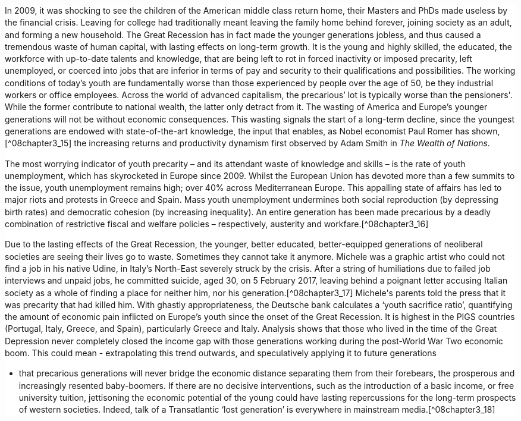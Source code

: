 In 2009, it was shocking to see the children of the American middle
class return home, their Masters and PhDs made useless by the financial
crisis. Leaving for college had traditionally meant leaving the family
home behind forever, joining society as an adult, and forming a new
household. The Great Recession has in fact made the younger generations
jobless, and thus caused a tremendous waste of human capital, with
lasting effects on long-term growth. It is the young and highly skilled,
the educated, the workforce with up-to-date talents and knowledge, that
are being left to rot in forced inactivity or imposed precarity, left
unemployed, or coerced into jobs that are inferior in terms of pay and
security to their qualifications and possibilities. The working
conditions of today’s youth are fundamentally worse than those
experienced by people over the age of 50, be they industrial workers or
office employees. Across the world of advanced capitalism, the
precarious’ lot is typically worse than the pensioners'. While the
former contribute to national wealth, the latter only detract from it.
The wasting of America and Europe’s younger generations will not be
without economic consequences. This wasting signals the start of a
long-term decline, since the youngest generations are endowed with
state-of-the-art knowledge, the input that enables, as Nobel economist
Paul Romer has shown,[^08chapter3_15] the increasing returns and productivity
dynamism first observed by Adam Smith in *The Wealth of Nations*.

The most worrying indicator of youth precarity – and its attendant waste
of knowledge and skills – is the rate of youth unemployment, which has
skyrocketed in Europe since 2009. Whilst the European Union has devoted
more than a few summits to the issue, youth unemployment remains high;
over 40% across Mediterranean Europe. This appalling state of affairs
has led to major riots and protests in Greece and Spain. Mass youth
unemployment undermines both social reproduction (by depressing birth
rates) and democratic cohesion (by increasing inequality). An entire
generation has been made precarious by a deadly combination of
restrictive fiscal and welfare policies – respectively, austerity and
workfare.[^08chapter3_16]

Due to the lasting effects of the Great Recession, the younger, better
educated, better-equipped generations of neoliberal societies are seeing
their lives go to waste. Sometimes they cannot take it anymore. Michele
was a graphic artist who could not find a job in his native Udine, in
Italy’s North-East severely struck by the crisis. After a string of
humiliations due to failed job interviews and unpaid jobs, he committed
suicide, aged 30, on 5 February 2017, leaving behind a poignant letter
accusing Italian society as a whole of finding a place for neither him,
nor his generation.[^08chapter3_17] Michele's parents told the press that it was
precarity that had killed him. With ghastly appropriateness, the
Deutsche bank calculates a ‘youth sacrifice ratio’, quantifying the
amount of economic pain inflicted on Europe’s youth since the onset of
the Great Recession. It is highest in the PIGS countries (Portugal,
Italy, Greece, and Spain), particularly Greece and Italy. Analysis shows
that those who lived in the time of the Great Depression never
completely closed the income gap with those generations working during
the post-World War Two economic boom. This could mean - extrapolating
this trend outwards, and speculatively applying it to future generations
- that precarious generations will never bridge the economic distance
separating them from their forebears, the prosperous and increasingly
resented baby-boomers. If there are no decisive interventions, such as
the introduction of a basic income, or free university tuition,
jettisoning the economic potential of the young could have lasting
repercussions for the long-term prospects of western societies. Indeed,
talk of a Transatlantic ‘lost generation’ is everywhere in mainstream
media.[^08chapter3_18]
